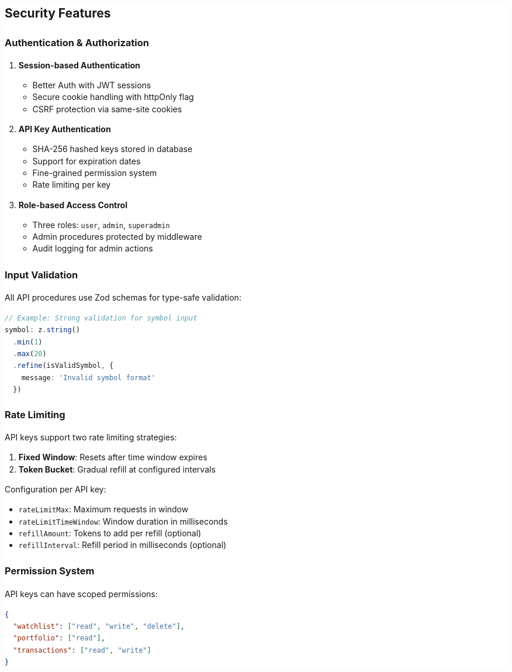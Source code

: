 ## Security Features

### Authentication & Authorization

1. **Session-based Authentication**
   - Better Auth with JWT sessions
   - Secure cookie handling with httpOnly flag
   - CSRF protection via same-site cookies

2. **API Key Authentication**
   - SHA-256 hashed keys stored in database
   - Support for expiration dates
   - Fine-grained permission system
   - Rate limiting per key

3. **Role-based Access Control**
   - Three roles: `user`, `admin`, `superadmin`
   - Admin procedures protected by middleware
   - Audit logging for admin actions

### Input Validation

All API procedures use Zod schemas for type-safe validation:

```typescript
// Example: Strong validation for symbol input
symbol: z.string()
  .min(1)
  .max(20)
  .refine(isValidSymbol, { 
    message: 'Invalid symbol format' 
  })
```

### Rate Limiting

API keys support two rate limiting strategies:

1. **Fixed Window**: Resets after time window expires
2. **Token Bucket**: Gradual refill at configured intervals

Configuration per API key:
- `rateLimitMax`: Maximum requests in window
- `rateLimitTimeWindow`: Window duration in milliseconds
- `refillAmount`: Tokens to add per refill (optional)
- `refillInterval`: Refill period in milliseconds (optional)

### Permission System

API keys can have scoped permissions:

```json
{
  "watchlist": ["read", "write", "delete"],
  "portfolio": ["read"],
  "transactions": ["read", "write"]
}
```
